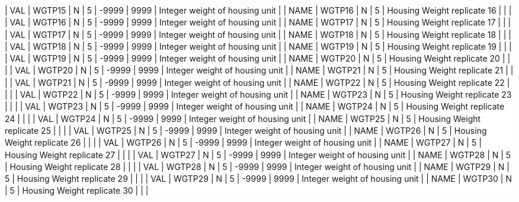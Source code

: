 | VAL | WGTP15 | N | 5 | -9999 | 9999 | Integer weight of housing unit |
| NAME | WGTP16 | N | 5 | Housing Weight replicate 16 |  |  |
| VAL | WGTP16 | N | 5 | -9999 | 9999 | Integer weight of housing unit |
| NAME | WGTP17 | N | 5 | Housing Weight replicate 17 |  |  |
| VAL | WGTP17 | N | 5 | -9999 | 9999 | Integer weight of housing unit |
| NAME | WGTP18 | N | 5 | Housing Weight replicate 18 |  |  |
| VAL | WGTP18 | N | 5 | -9999 | 9999 | Integer weight of housing unit |
| NAME | WGTP19 | N | 5 | Housing Weight replicate 19 |  |  |
| VAL | WGTP19 | N | 5 | -9999 | 9999 | Integer weight of housing unit |
| NAME | WGTP20 | N | 5 | Housing Weight replicate 20 |  |  |
| VAL | WGTP20 | N | 5 | -9999 | 9999 | Integer weight of housing unit |
| NAME | WGTP21 | N | 5 | Housing Weight replicate 21 |  |  |
| VAL | WGTP21 | N | 5 | -9999 | 9999 | Integer weight of housing unit |
| NAME | WGTP22 | N | 5 | Housing Weight replicate 22 |  |  |
| VAL | WGTP22 | N | 5 | -9999 | 9999 | Integer weight of housing unit |
| NAME | WGTP23 | N | 5 | Housing Weight replicate 23 |  |  |
| VAL | WGTP23 | N | 5 | -9999 | 9999 | Integer weight of housing unit |
| NAME | WGTP24 | N | 5 | Housing Weight replicate 24 |  |  |
| VAL | WGTP24 | N | 5 | -9999 | 9999 | Integer weight of housing unit |
| NAME | WGTP25 | N | 5 | Housing Weight replicate 25 |  |  |
| VAL | WGTP25 | N | 5 | -9999 | 9999 | Integer weight of housing unit |
| NAME | WGTP26 | N | 5 | Housing Weight replicate 26 |  |  |
| VAL | WGTP26 | N | 5 | -9999 | 9999 | Integer weight of housing unit |
| NAME | WGTP27 | N | 5 | Housing Weight replicate 27 |  |  |
| VAL | WGTP27 | N | 5 | -9999 | 9999 | Integer weight of housing unit |
| NAME | WGTP28 | N | 5 | Housing Weight replicate 28 |  |  |
| VAL | WGTP28 | N | 5 | -9999 | 9999 | Integer weight of housing unit |
| NAME | WGTP29 | N | 5 | Housing Weight replicate 29 |  |  |
| VAL | WGTP29 | N | 5 | -9999 | 9999 | Integer weight of housing unit |
| NAME | WGTP30 | N | 5 | Housing Weight replicate 30 |  |  |
